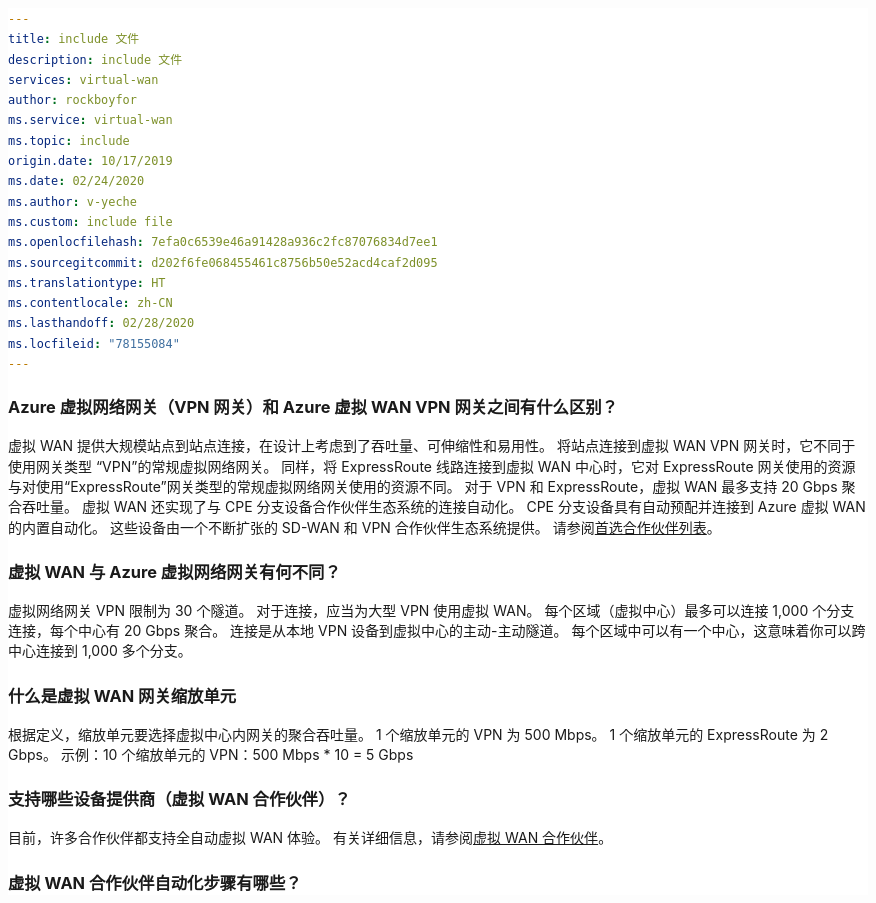 ```yaml
---
title: include 文件
description: include 文件
services: virtual-wan
author: rockboyfor
ms.service: virtual-wan
ms.topic: include
origin.date: 10/17/2019
ms.date: 02/24/2020
ms.author: v-yeche
ms.custom: include file
ms.openlocfilehash: 7efa0c6539e46a91428a936c2fc87076834d7ee1
ms.sourcegitcommit: d202f6fe068455461c8756b50e52acd4caf2d095
ms.translationtype: HT
ms.contentlocale: zh-CN
ms.lasthandoff: 02/28/2020
ms.locfileid: "78155084"
---
```

### <a name="what-is-the-difference-between-an-azure-virtual-network-gateway-vpn-gateway-and-an-azure-virtual-wan-vpn-gateway"></a>Azure 虚拟网络网关（VPN 网关）和 Azure 虚拟 WAN VPN 网关之间有什么区别？

虚拟 WAN 提供大规模站点到站点连接，在设计上考虑到了吞吐量、可伸缩性和易用性。 将站点连接到虚拟 WAN VPN 网关时，它不同于使用网关类型 “VPN”的常规虚拟网络网关。 同样，将 ExpressRoute 线路连接到虚拟 WAN 中心时，它对 ExpressRoute 网关使用的资源与对使用“ExpressRoute”网关类型的常规虚拟网络网关使用的资源不同。 对于 VPN 和 ExpressRoute，虚拟 WAN 最多支持 20 Gbps 聚合吞吐量。 虚拟 WAN 还实现了与 CPE 分支设备合作伙伴生态系统的连接自动化。 CPE 分支设备具有自动预配并连接到 Azure 虚拟 WAN 的内置自动化。 这些设备由一个不断扩张的 SD-WAN 和 VPN 合作伙伴生态系统提供。 请参阅[首选合作伙伴列表](../articles/virtual-wan/virtual-wan-locations-partners.md)。

### <a name="how-is-virtual-wan-different-from-an-azure-virtual-network-gateway"></a>虚拟 WAN 与 Azure 虚拟网络网关有何不同？

虚拟网络网关 VPN 限制为 30 个隧道。 对于连接，应当为大型 VPN 使用虚拟 WAN。 每个区域（虚拟中心）最多可以连接 1,000 个分支连接，每个中心有 20 Gbps 聚合。 连接是从本地 VPN 设备到虚拟中心的主动-主动隧道。 每个区域中可以有一个中心，这意味着你可以跨中心连接到 1,000 多个分支。

### <a name="what-is-a-virtual-wan-gateway-scale-unit"></a>什么是虚拟 WAN 网关缩放单元

根据定义，缩放单元要选择虚拟中心内网关的聚合吞吐量。 1 个缩放单元的 VPN 为 500 Mbps。 1 个缩放单元的 ExpressRoute 为 2 Gbps。 示例：10 个缩放单元的 VPN：500 Mbps * 10 = 5 Gbps

### <a name="which-device-providers-virtual-wan-partners-are-supported"></a>支持哪些设备提供商（虚拟 WAN 合作伙伴）？

目前，许多合作伙伴都支持全自动虚拟 WAN 体验。 有关详细信息，请参阅[虚拟 WAN 合作伙伴](../articles/virtual-wan/virtual-wan-locations-partners.md)。 

### <a name="what-are-the-virtual-wan-partner-automation-steps"></a>虚拟 WAN 合作伙伴自动化步骤有哪些？
